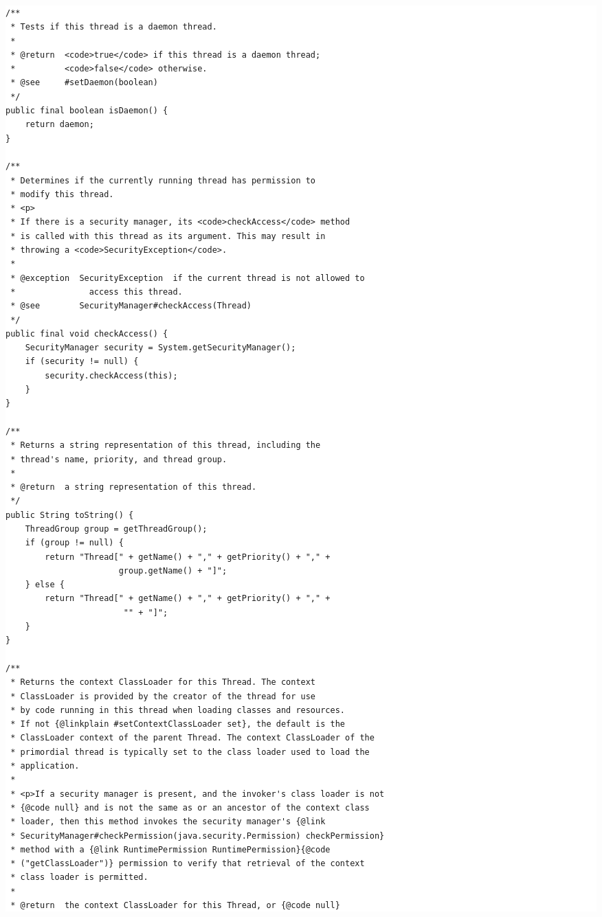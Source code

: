     /**
     * Tests if this thread is a daemon thread.
     *
     * @return  <code>true</code> if this thread is a daemon thread;
     *          <code>false</code> otherwise.
     * @see     #setDaemon(boolean)
     */
    public final boolean isDaemon() {
        return daemon;
    }

    /**
     * Determines if the currently running thread has permission to
     * modify this thread.
     * <p>
     * If there is a security manager, its <code>checkAccess</code> method
     * is called with this thread as its argument. This may result in
     * throwing a <code>SecurityException</code>.
     *
     * @exception  SecurityException  if the current thread is not allowed to
     *               access this thread.
     * @see        SecurityManager#checkAccess(Thread)
     */
    public final void checkAccess() {
        SecurityManager security = System.getSecurityManager();
        if (security != null) {
            security.checkAccess(this);
        }
    }

    /**
     * Returns a string representation of this thread, including the
     * thread's name, priority, and thread group.
     *
     * @return  a string representation of this thread.
     */
    public String toString() {
        ThreadGroup group = getThreadGroup();
        if (group != null) {
            return "Thread[" + getName() + "," + getPriority() + "," +
                           group.getName() + "]";
        } else {
            return "Thread[" + getName() + "," + getPriority() + "," +
                            "" + "]";
        }
    }

    /**
     * Returns the context ClassLoader for this Thread. The context
     * ClassLoader is provided by the creator of the thread for use
     * by code running in this thread when loading classes and resources.
     * If not {@linkplain #setContextClassLoader set}, the default is the
     * ClassLoader context of the parent Thread. The context ClassLoader of the
     * primordial thread is typically set to the class loader used to load the
     * application.
     *
     * <p>If a security manager is present, and the invoker's class loader is not
     * {@code null} and is not the same as or an ancestor of the context class
     * loader, then this method invokes the security manager's {@link
     * SecurityManager#checkPermission(java.security.Permission) checkPermission}
     * method with a {@link RuntimePermission RuntimePermission}{@code
     * ("getClassLoader")} permission to verify that retrieval of the context
     * class loader is permitted.
     *
     * @return  the context ClassLoader for this Thread, or {@code null}